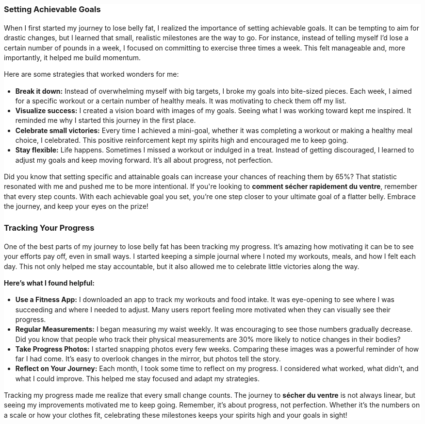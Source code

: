 ### Setting Achievable Goals

When I first started my journey to lose belly fat, I realized the importance of setting achievable goals. It can be tempting to aim for drastic changes, but I learned that small, realistic milestones are the way to go. For instance, instead of telling myself I’d lose a certain number of pounds in a week, I focused on committing to exercise three times a week. This felt manageable and, more importantly, it helped me build momentum.

Here are some strategies that worked wonders for me:

-   **Break it down:** Instead of overwhelming myself with big targets, I broke my goals into bite-sized pieces. Each week, I aimed for a specific workout or a certain number of healthy meals. It was motivating to check them off my list.
-   **Visualize success:** I created a vision board with images of my goals. Seeing what I was working toward kept me inspired. It reminded me why I started this journey in the first place.
-   **Celebrate small victories:** Every time I achieved a mini-goal, whether it was completing a workout or making a healthy meal choice, I celebrated. This positive reinforcement kept my spirits high and encouraged me to keep going.
-   **Stay flexible:** Life happens. Sometimes I missed a workout or indulged in a treat. Instead of getting discouraged, I learned to adjust my goals and keep moving forward. It’s all about progress, not perfection.

Did you know that setting specific and attainable goals can increase your chances of reaching them by 65%? That statistic resonated with me and pushed me to be more intentional. If you're looking to **comment sécher rapidement du ventre**, remember that every step counts. With each achievable goal you set, you’re one step closer to your ultimate goal of a flatter belly. Embrace the journey, and keep your eyes on the prize!

### Tracking Your Progress

One of the best parts of my journey to lose belly fat has been tracking my progress. It’s amazing how motivating it can be to see your efforts pay off, even in small ways. I started keeping a simple journal where I noted my workouts, meals, and how I felt each day. This not only helped me stay accountable, but it also allowed me to celebrate little victories along the way.

**Here’s what I found helpful:**

-   **Use a Fitness App:** I downloaded an app to track my workouts and food intake. It was eye-opening to see where I was succeeding and where I needed to adjust. Many users report feeling more motivated when they can visually see their progress.
-   **Regular Measurements:** I began measuring my waist weekly. It was encouraging to see those numbers gradually decrease. Did you know that people who track their physical measurements are 30% more likely to notice changes in their bodies?
-   **Take Progress Photos:** I started snapping photos every few weeks. Comparing these images was a powerful reminder of how far I had come. It’s easy to overlook changes in the mirror, but photos tell the story.
-   **Reflect on Your Journey:** Each month, I took some time to reflect on my progress. I considered what worked, what didn’t, and what I could improve. This helped me stay focused and adapt my strategies.

Tracking my progress made me realize that every small change counts. The journey to **sécher du ventre** is not always linear, but seeing my improvements motivated me to keep going. Remember, it’s about progress, not perfection. Whether it’s the numbers on a scale or how your clothes fit, celebrating these milestones keeps your spirits high and your goals in sight!
